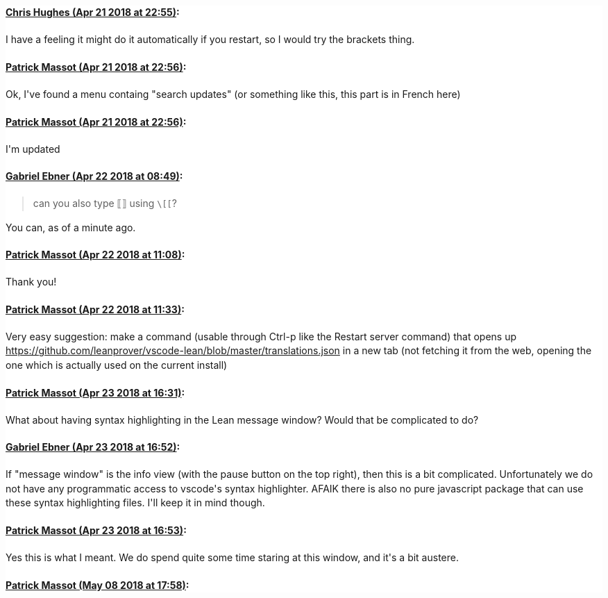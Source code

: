 #### [ Chris Hughes (Apr 21 2018 at 22:55)](https://leanprover.zulipchat.com/#narrow/stream/113488-general/topic/vscode-lean%200.11.0/near/125505271):
<p>I have a feeling it might do it automatically if you restart, so I would try the brackets thing.</p>

#### [ Patrick Massot (Apr 21 2018 at 22:56)](https://leanprover.zulipchat.com/#narrow/stream/113488-general/topic/vscode-lean%200.11.0/near/125505313):
<p>Ok, I've found a menu containg "search updates" (or something like this, this part is in French here)</p>

#### [ Patrick Massot (Apr 21 2018 at 22:56)](https://leanprover.zulipchat.com/#narrow/stream/113488-general/topic/vscode-lean%200.11.0/near/125505315):
<p>I'm updated</p>

#### [ Gabriel Ebner (Apr 22 2018 at 08:49)](https://leanprover.zulipchat.com/#narrow/stream/113488-general/topic/vscode-lean%200.11.0/near/125520061):
<blockquote>
<p>can you also type ⟦⟧ using <code>\[[</code>?</p>
</blockquote>
<p>You can, as of a minute ago.</p>

#### [ Patrick Massot (Apr 22 2018 at 11:08)](https://leanprover.zulipchat.com/#narrow/stream/113488-general/topic/vscode-lean%200.11.0/near/125523356):
<p>Thank you!</p>

#### [ Patrick Massot (Apr 22 2018 at 11:33)](https://leanprover.zulipchat.com/#narrow/stream/113488-general/topic/vscode-lean%200.11.0/near/125523927):
<p>Very easy suggestion: make a command (usable through Ctrl-p like the Restart server command) that opens up <a href="https://github.com/leanprover/vscode-lean/blob/master/translations.json" target="_blank" title="https://github.com/leanprover/vscode-lean/blob/master/translations.json">https://github.com/leanprover/vscode-lean/blob/master/translations.json</a> in a new tab (not fetching it from the web, opening the one which is actually used on the current install)</p>

#### [ Patrick Massot (Apr 23 2018 at 16:31)](https://leanprover.zulipchat.com/#narrow/stream/113488-general/topic/vscode-lean%200.11.0/near/125571378):
<p>What about having syntax highlighting in the Lean message window? Would that be complicated to do?</p>

#### [ Gabriel Ebner (Apr 23 2018 at 16:52)](https://leanprover.zulipchat.com/#narrow/stream/113488-general/topic/vscode-lean%200.11.0/near/125572368):
<p>If "message window" is the info view (with the pause button on the top right), then this is a bit complicated.  Unfortunately we do not have any programmatic access to vscode's syntax highlighter.  AFAIK there is also no pure javascript package that can use these syntax highlighting files.  I'll keep it in mind though.</p>

#### [ Patrick Massot (Apr 23 2018 at 16:53)](https://leanprover.zulipchat.com/#narrow/stream/113488-general/topic/vscode-lean%200.11.0/near/125572400):
<p>Yes this is what I meant. We do spend quite some time staring at this window, and it's a bit austere.</p>

#### [ Patrick Massot (May 08 2018 at 17:58)](https://leanprover.zulipchat.com/#narrow/stream/113488-general/topic/vscode-lean%200.11.0/near/126270759):
<blockquote>